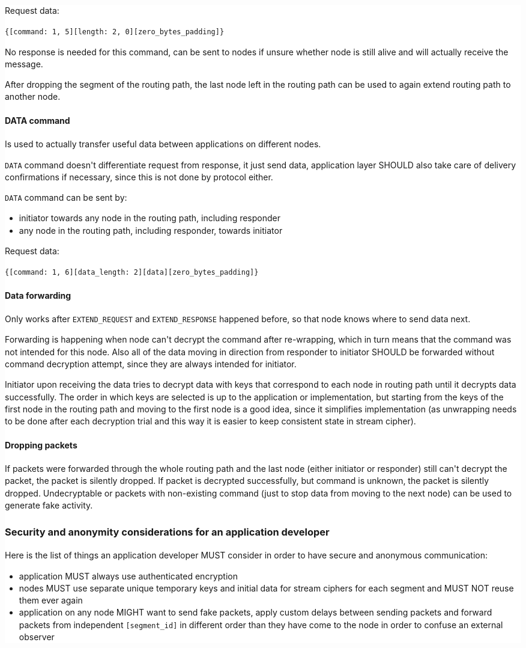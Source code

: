 Request data:
```
{[command: 1, 5][length: 2, 0][zero_bytes_padding]}
```

No response is needed for this command, can be sent to nodes if unsure whether node is still alive and will actually receive the message.

After dropping the segment of the routing path, the last node left in the routing path can be used to again extend routing path to another node.

#### DATA command
Is used to actually transfer useful data between applications on different nodes.

`DATA` command doesn't differentiate request from response, it just send data, application layer SHOULD also take care of delivery confirmations if necessary, since this is not done by protocol either.

`DATA` command can be sent by:
* initiator towards any node in the routing path, including responder
* any node in the routing path, including responder, towards initiator

Request data:
```
{[command: 1, 6][data_length: 2][data][zero_bytes_padding]}
```

#### Data forwarding
Only works after `EXTEND_REQUEST` and `EXTEND_RESPONSE` happened before, so that node knows where to send data next.

Forwarding is happening when node can't decrypt the command after re-wrapping, which in turn means that the command was not intended for this node.
Also all of the data moving in direction from responder to initiator SHOULD be forwarded without command decryption attempt, since they are always intended for initiator.

Initiator upon receiving the data tries to decrypt data with keys that correspond to each node in routing path until it decrypts data successfully.
The order in which keys are selected is up to the application or implementation, but starting from the keys of the first node in the routing path and moving to the first node is a good idea, since it simplifies implementation (as unwrapping needs to be done after each decryption trial and this way it is easier to keep consistent state in stream cipher).

#### Dropping packets
If packets were forwarded through the whole routing path and the last node (either initiator or responder) still can't decrypt the packet, the packet is silently dropped.
If packet is decrypted successfully, but command is unknown, the packet is silently dropped.
Undecryptable or packets with non-existing command (just to stop data from moving to the next node) can be used to generate fake activity.

### Security and anonymity considerations for an application developer
Here is the list of things an application developer MUST consider in order to have secure and anonymous communication:
* application MUST always use authenticated encryption
* nodes MUST use separate unique temporary keys and initial data for stream ciphers for each segment and MUST NOT reuse them ever again
* application on any node MIGHT want to send fake packets, apply custom delays between sending packets and forward packets from independent `[segment_id]` in different order than they have come to the node in order to confuse an external observer
